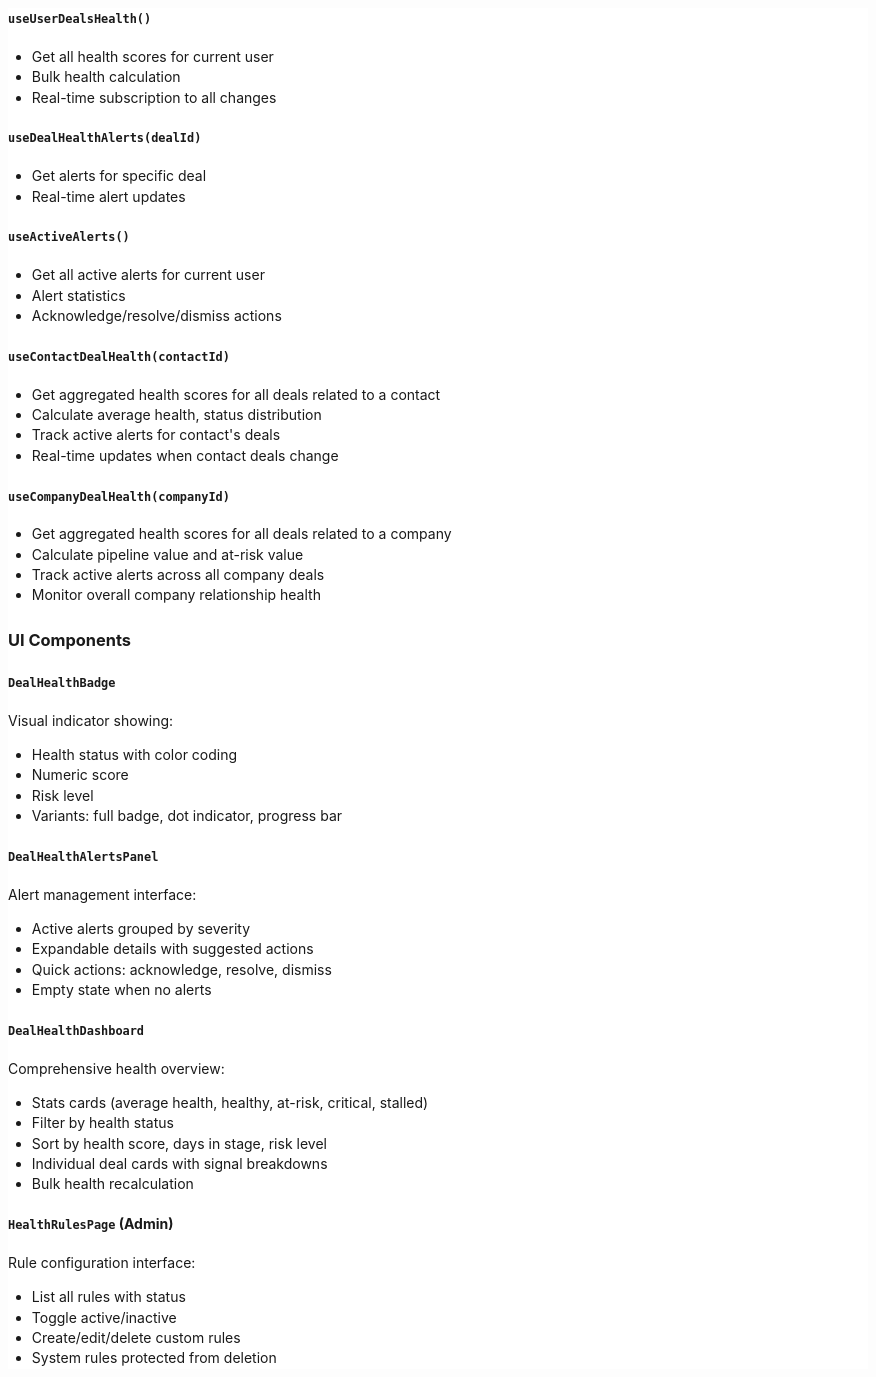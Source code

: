 #### `useUserDealsHealth()`
- Get all health scores for current user
- Bulk health calculation
- Real-time subscription to all changes

#### `useDealHealthAlerts(dealId)`
- Get alerts for specific deal
- Real-time alert updates

#### `useActiveAlerts()`
- Get all active alerts for current user
- Alert statistics
- Acknowledge/resolve/dismiss actions

#### `useContactDealHealth(contactId)`
- Get aggregated health scores for all deals related to a contact
- Calculate average health, status distribution
- Track active alerts for contact's deals
- Real-time updates when contact deals change

#### `useCompanyDealHealth(companyId)`
- Get aggregated health scores for all deals related to a company
- Calculate pipeline value and at-risk value
- Track active alerts across all company deals
- Monitor overall company relationship health

### UI Components

#### `DealHealthBadge`
Visual indicator showing:
- Health status with color coding
- Numeric score
- Risk level
- Variants: full badge, dot indicator, progress bar

#### `DealHealthAlertsPanel`
Alert management interface:
- Active alerts grouped by severity
- Expandable details with suggested actions
- Quick actions: acknowledge, resolve, dismiss
- Empty state when no alerts

#### `DealHealthDashboard`
Comprehensive health overview:
- Stats cards (average health, healthy, at-risk, critical, stalled)
- Filter by health status
- Sort by health score, days in stage, risk level
- Individual deal cards with signal breakdowns
- Bulk health recalculation

#### `HealthRulesPage` (Admin)
Rule configuration interface:
- List all rules with status
- Toggle active/inactive
- Create/edit/delete custom rules
- System rules protected from deletion
